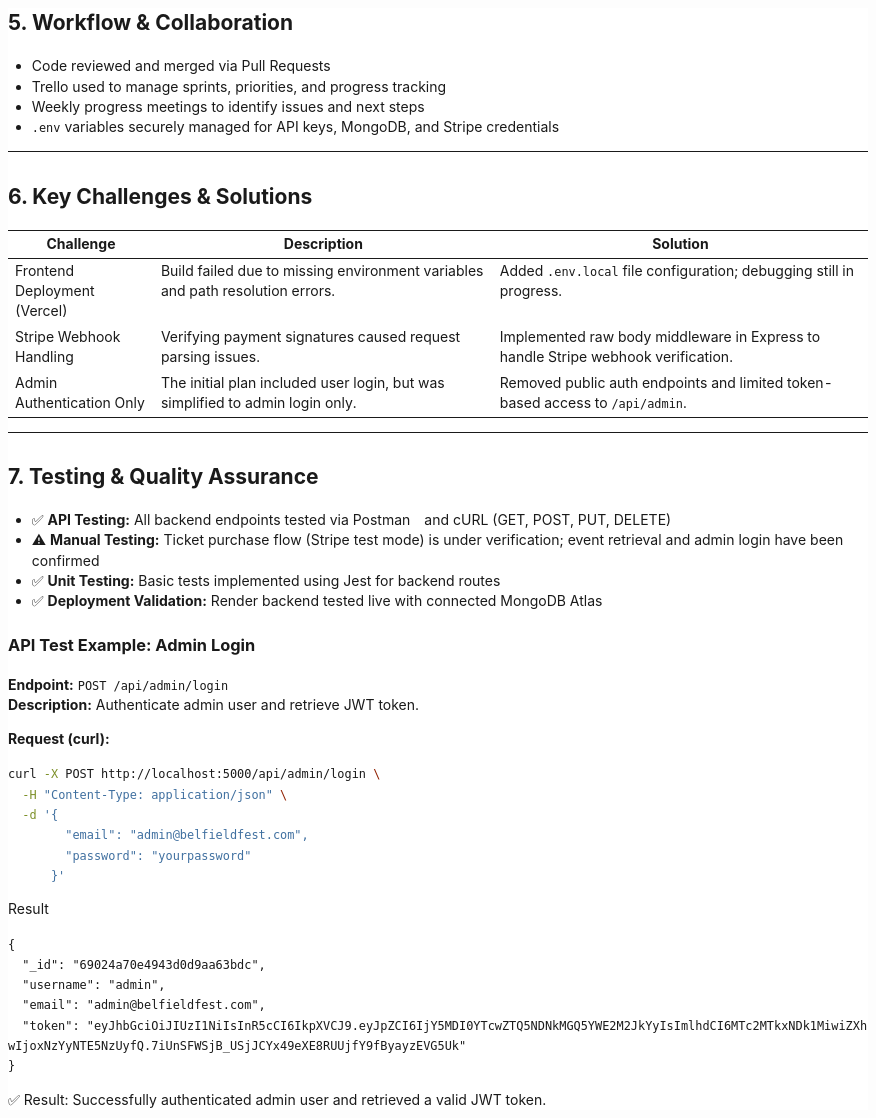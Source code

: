 
## 5. Workflow & Collaboration

- Code reviewed and merged via Pull Requests
- Trello used to manage sprints, priorities, and progress tracking
- Weekly progress meetings to identify issues and next steps
- `.env` variables securely managed for API keys, MongoDB, and Stripe credentials

---

## 6. Key Challenges & Solutions

| Challenge                               | Description                                                   | Solution                                                                 |
|----------------------------------------|---------------------------------------------------------------|--------------------------------------------------------------------------|
| Frontend Deployment (Vercel)           | Build failed due to missing environment variables and path resolution errors. | Added `.env.local` file configuration; debugging still in progress.      |
| Stripe Webhook Handling                 | Verifying payment signatures caused request parsing issues.   | Implemented raw body middleware in Express to handle Stripe webhook verification. |
| Admin Authentication Only               | The initial plan included user login, but was simplified to admin login only. | Removed public auth endpoints and limited token-based access to `/api/admin`. |

---
## 7. Testing & Quality Assurance

- ✅ **API Testing:** All backend endpoints tested via Postman　and cURL (GET, POST, PUT, DELETE)
- ⚠️ **Manual Testing:** Ticket purchase flow (Stripe test mode) is under verification; event retrieval and admin login have been confirmed
- ✅ **Unit Testing:** Basic tests implemented using Jest for backend routes
- ✅ **Deployment Validation:** Render backend tested live with connected MongoDB Atlas 


### API Test Example: Admin Login

**Endpoint:** `POST /api/admin/login`  
**Description:** Authenticate admin user and retrieve JWT token.  

**Request (curl):**
```bash
curl -X POST http://localhost:5000/api/admin/login \
  -H "Content-Type: application/json" \
  -d '{
        "email": "admin@belfieldfest.com",
        "password": "yourpassword"
      }'
```
Result 
```      
{
  "_id": "69024a70e4943d0d9aa63bdc",
  "username": "admin",
  "email": "admin@belfieldfest.com",
  "token": "eyJhbGciOiJIUzI1NiIsInR5cCI6IkpXVCJ9.eyJpZCI6IjY5MDI0YTcwZTQ5NDNkMGQ5YWE2M2JkYyIsImlhdCI6MTc2MTkxNDk1MiwiZXhwIjoxNzYyNTE5NzUyfQ.7iUnSFWSjB_USjJCYx49eXE8RUUjfY9fByayzEVG5Uk"
}
```
✅ Result: Successfully authenticated admin user and retrieved a valid JWT token.
